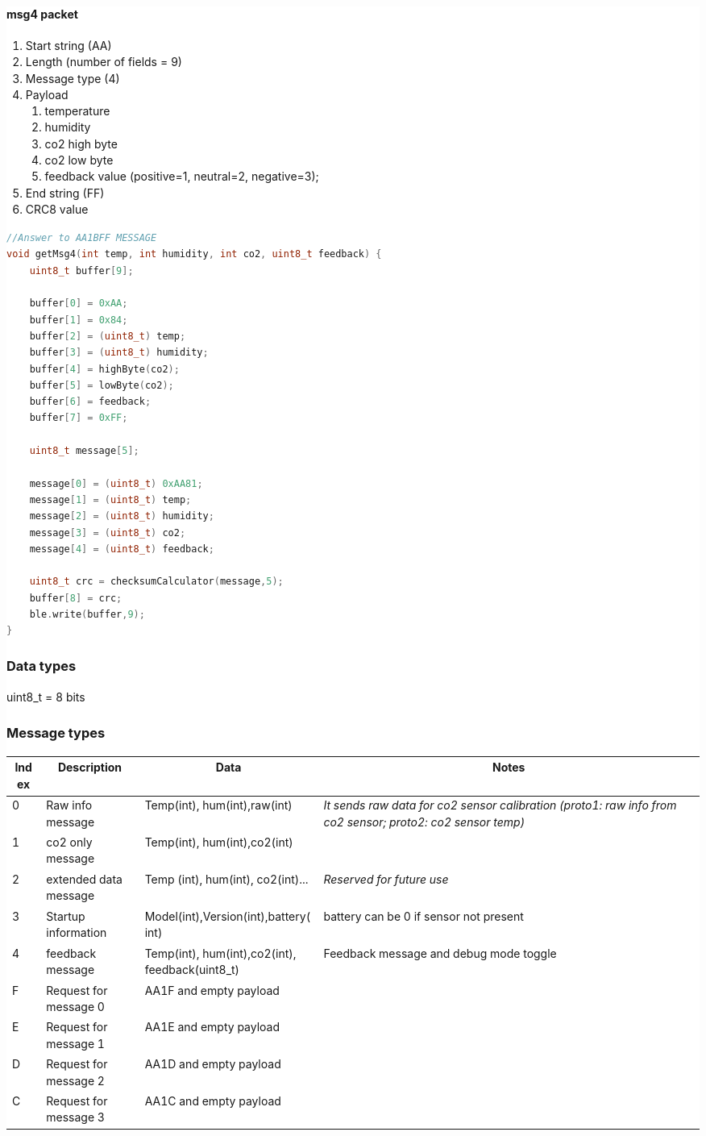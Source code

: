 #### msg4 packet

1. Start string (AA)
2. Length (number of fields = 9)
3. Message type (4)
4. Payload
	1. temperature
	2. humidity
	3. co2 high byte
	4. co2 low byte
	5. feedback value (positive=1, neutral=2, negative=3);
5. End string (FF)
6. CRC8 value

```c
//Answer to AA1BFF MESSAGE
void getMsg4(int temp, int humidity, int co2, uint8_t feedback) {
    uint8_t buffer[9];

    buffer[0] = 0xAA;
    buffer[1] = 0x84;
    buffer[2] = (uint8_t) temp;
    buffer[3] = (uint8_t) humidity;
    buffer[4] = highByte(co2);
    buffer[5] = lowByte(co2);
    buffer[6] = feedback;
    buffer[7] = 0xFF;

    uint8_t message[5];

    message[0] = (uint8_t) 0xAA81;
    message[1] = (uint8_t) temp;
    message[2] = (uint8_t) humidity;
    message[3] = (uint8_t) co2;
    message[4] = (uint8_t) feedback;

    uint8_t crc = checksumCalculator(message,5);
    buffer[8] = crc;
    ble.write(buffer,9);
}
```

### Data types

uint8_t = 8 bits

### Message types
|Index   |Description   |Data|Notes|
|---|---|----|----|
|0|Raw info message|Temp(int), hum(int),raw(int)|*It sends raw data for co2 sensor calibration (proto1: raw info from co2 sensor; proto2: co2 sensor temp)*
|1|co2 only message|Temp(int), hum(int),co2(int)|
|2|extended data message|Temp (int), hum(int), co2(int)...|*Reserved for future use*
|3|Startup information|Model(int),Version(int),battery(int)|battery can be 0 if sensor not present
|4|feedback message|Temp(int), hum(int),co2(int), feedback(uint8_t)| Feedback message and debug mode toggle
|F|Request for message 0|AA1F and empty payload
|E|Request for message 1|AA1E and empty payload
|D|Request for message 2|AA1D and empty payload
|C|Request for message 3|AA1C and empty payload